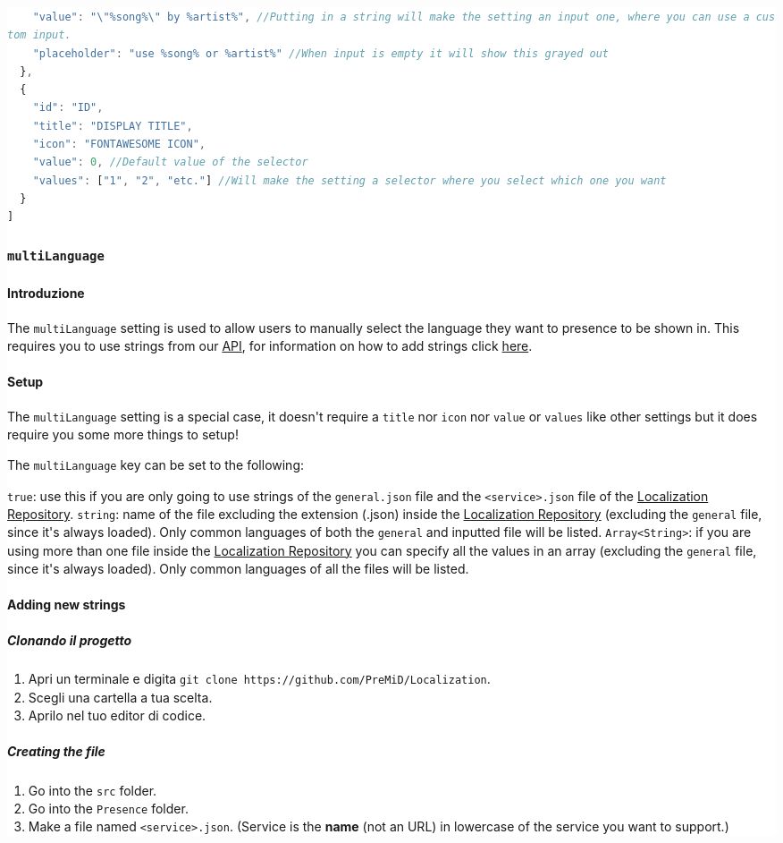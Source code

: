```typescript
    "value": "\"%song%\" by %artist%", //Putting in a string will make the setting an input one, where you can use a custom input.
    "placeholder": "use %song% or %artist%" //When input is empty it will show this grayed out
  },
  {
    "id": "ID",
    "title": "DISPLAY TITLE",
    "icon": "FONTAWESOME ICON",
    "value": 0, //Default value of the selector
    "values": ["1", "2", "etc."] //Will make the setting a selector where you select which one you want
  }
]
```

### `multiLanguage`

#### Introduzione

The `multiLanguage` setting is used to allow users to manually select the language they want to presence to be shown in. This requires you to use strings from our [API](https://api.premid.app/v2/langFile/presence/en), for information on how to add strings click [here](/dev/presence/metadata/adding-new-strings).

#### Setup

The `multiLanguage` setting is a special case, it doesn't require a `title` nor `icon` nor `value` or `values` like other settings but it does require you some more things to setup!

The `multiLanguage` key can be set to the following:

`true`: use this if you are only going to use strings of the `general.json` file and the `<service>.json` file of the [Localization Repository](https://github.com/PreMiD/Localization/tree/master/src/Presence). `string`: name of the file excluding the extension (.json) inside the [Localization Repository](https://github.com/PreMiD/Localization/tree/master/src/Presence) (excluding the `general` file, since it's always loaded). Only common languages of both the `general` and inputted file will be listed. `Array<String>`: if you are using more than one file inside the [Localization Repository](https://github.com/PreMiD/Localization/tree/master/src/Presence) you can specify all the values in an array (excluding the `general` file, since it's always loaded). Only common languages of all the files will be listed.

#### Adding new strings

##### Clonando il progetto

1. Apri un terminale e digita `git clone https://github.com/PreMiD/Localization`.
2. Scegli una cartella a tua scelta.
3. Aprilo nel tuo editor di codice.

##### Creating the file

1. Go into the `src` folder.
2. Go into the `Presence` folder.
3. Make a file named `<service>.json`. (Service is the **name** (not an URL) in lowercase of the service you want to support.)
